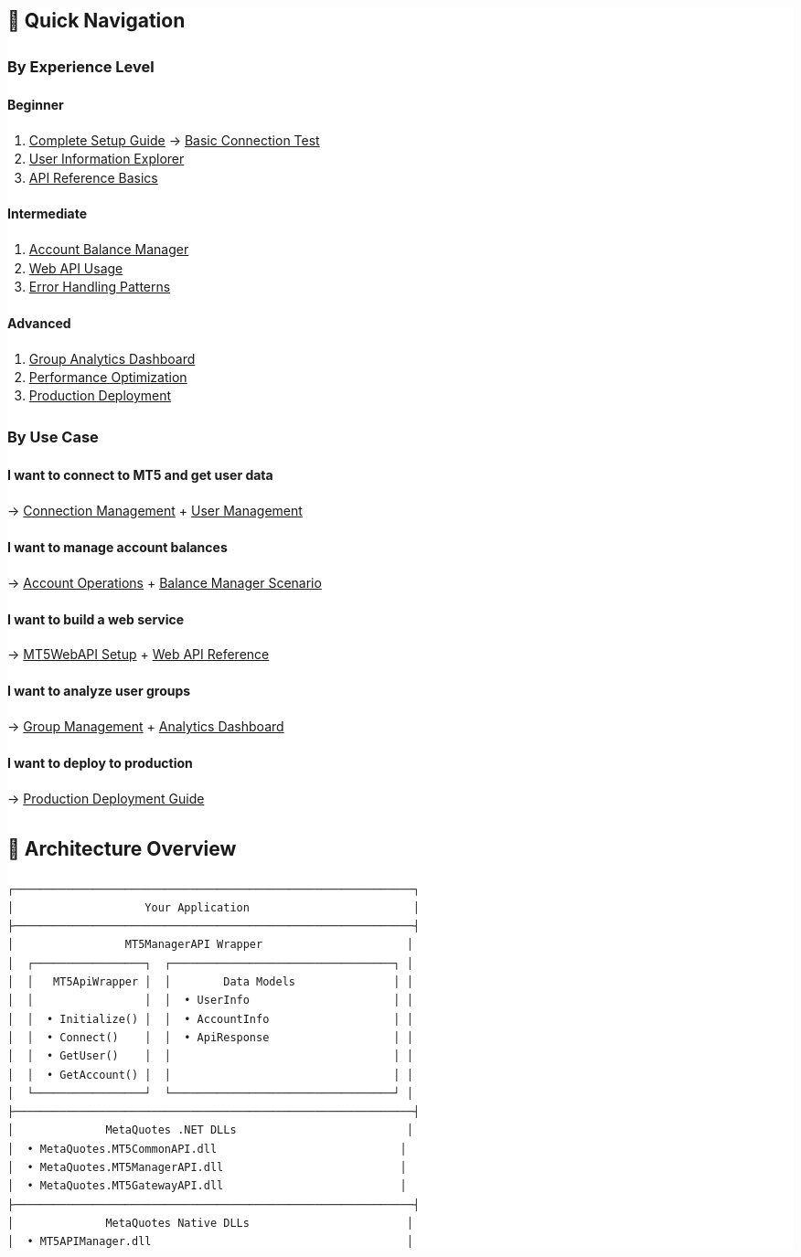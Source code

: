## 🎯 Quick Navigation

### By Experience Level

#### Beginner
1. [Complete Setup Guide](SETUP.md) → [Basic Connection Test](PLAYGROUND.md#scenario-1-basic-connection-test)
2. [User Information Explorer](PLAYGROUND.md#scenario-2-user-information-explorer)
3. [API Reference Basics](API.md#connection-management)

#### Intermediate
1. [Account Balance Manager](PLAYGROUND.md#scenario-3-account-balance-manager)
2. [Web API Usage](API.md#using-the-web-api)
3. [Error Handling Patterns](API.md#error-handling)

#### Advanced
1. [Group Analytics Dashboard](PLAYGROUND.md#scenario-4-group-analytics-dashboard)
2. [Performance Optimization](API.md#performance-considerations)
3. [Production Deployment](SETUP.md#production-deployment)

### By Use Case

#### **I want to connect to MT5 and get user data**
→ [Connection Management](API.md#connection-management) + [User Management](API.md#user-management)

#### **I want to manage account balances**
→ [Account Operations](API.md#account-operations) + [Balance Manager Scenario](PLAYGROUND.md#scenario-3-account-balance-manager)

#### **I want to build a web service**
→ [MT5WebAPI Setup](SETUP.md#step-2-web-api-test) + [Web API Reference](API.md#using-the-web-api)

#### **I want to analyze user groups**
→ [Group Management](API.md#group-management) + [Analytics Dashboard](PLAYGROUND.md#scenario-4-group-analytics-dashboard)

#### **I want to deploy to production**
→ [Production Deployment Guide](SETUP.md#production-deployment)

## 🔧 Architecture Overview

```
┌─────────────────────────────────────────────────────────────┐
│                    Your Application                         │
├─────────────────────────────────────────────────────────────┤
│                 MT5ManagerAPI Wrapper                      │
│  ┌─────────────────┐  ┌──────────────────────────────────┐ │
│  │   MT5ApiWrapper │  │        Data Models               │ │
│  │                 │  │  • UserInfo                      │ │
│  │  • Initialize() │  │  • AccountInfo                   │ │
│  │  • Connect()    │  │  • ApiResponse                   │ │
│  │  • GetUser()    │  │                                  │ │
│  │  • GetAccount() │  │                                  │ │
│  └─────────────────┘  └──────────────────────────────────┘ │
├─────────────────────────────────────────────────────────────┤
│              MetaQuotes .NET DLLs                          │
│  • MetaQuotes.MT5CommonAPI.dll                            │
│  • MetaQuotes.MT5ManagerAPI.dll                           │
│  • MetaQuotes.MT5GatewayAPI.dll                           │
├─────────────────────────────────────────────────────────────┤
│              MetaQuotes Native DLLs                        │
│  • MT5APIManager.dll                                       │
```